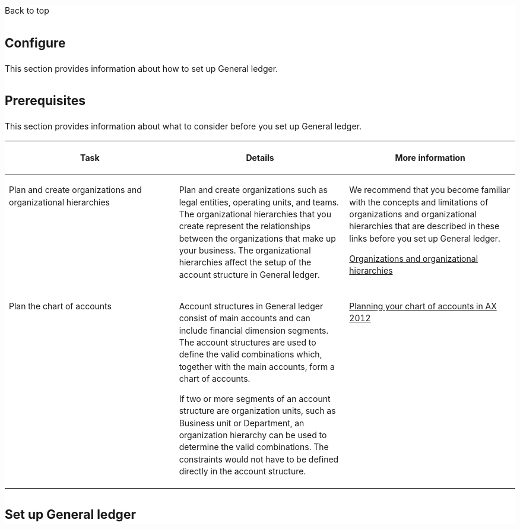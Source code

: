
Back to top

## Configure

This section provides information about how to set up General ledger.

## Prerequisites

This section provides information about what to consider before you set up General ledger.

<table>
<colgroup>
<col style="width: 33%" />
<col style="width: 33%" />
<col style="width: 33%" />
</colgroup>
<thead>
<tr class="header">
<th><p>Task</p></th>
<th><p>Details</p></th>
<th><p>More information</p></th>
</tr>
</thead>
<tbody>
<tr class="odd">
<td><p>Plan and create organizations and organizational hierarchies</p></td>
<td><p>Plan and create organizations such as legal entities, operating units, and teams. The organizational hierarchies that you create represent the relationships between the organizations that make up your business. The organizational hierarchies affect the setup of the account structure in General ledger.</p></td>
<td><p>We recommend that you become familiar with the concepts and limitations of organizations and organizational hierarchies that are described in these links before you set up General ledger.</p>
<p><a href="organizations-and-organizational-hierarchies.md">Organizations and organizational hierarchies</a></p></td>
</tr>
<tr class="even">
<td><p>Plan the chart of accounts</p></td>
<td><p>Account structures in General ledger consist of main accounts and can include financial dimension segments. The account structures are used to define the valid combinations which, together with the main accounts, form a chart of accounts.</p>
<p>If two or more segments of an account structure are organization units, such as Business unit or Department, an organization hierarchy can be used to determine the valid combinations. The constraints would not have to be defined directly in the account structure.</p></td>
<td><p><a href="https://go.microsoft.com/fwlink/?linkid=507724">Planning your chart of accounts in AX 2012</a></p></td>
</tr>
</tbody>
</table>


## Set up General ledger
